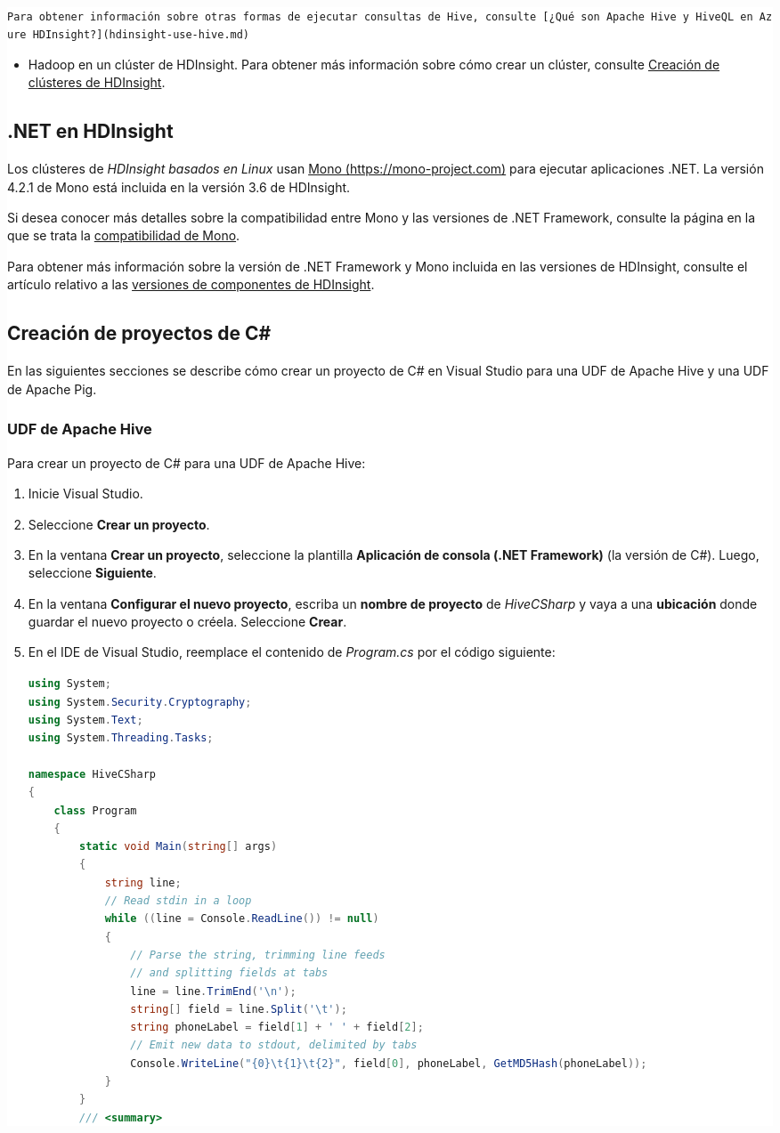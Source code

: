     Para obtener información sobre otras formas de ejecutar consultas de Hive, consulte [¿Qué son Apache Hive y HiveQL en Azure HDInsight?](hdinsight-use-hive.md)

* Hadoop en un clúster de HDInsight. Para obtener más información sobre cómo crear un clúster, consulte [Creación de clústeres de HDInsight](../hdinsight-hadoop-provision-linux-clusters.md).

## <a name="net-on-hdinsight"></a>.NET en HDInsight

Los clústeres de *HDInsight basados en Linux* usan [Mono (https://mono-project.com)](https://mono-project.com) para ejecutar aplicaciones .NET. La versión 4.2.1 de Mono está incluida en la versión 3.6 de HDInsight.

Si desea conocer más detalles sobre la compatibilidad entre Mono y las versiones de .NET Framework, consulte la página en la que se trata la [compatibilidad de Mono](https://www.mono-project.com/docs/about-mono/compatibility/).

Para obtener más información sobre la versión de .NET Framework y Mono incluida en las versiones de HDInsight, consulte el artículo relativo a las [versiones de componentes de HDInsight](../hdinsight-component-versioning.md).

## <a name="create-the-c-projects"></a>Creación de proyectos de C\#

En las siguientes secciones se describe cómo crear un proyecto de C# en Visual Studio para una UDF de Apache Hive y una UDF de Apache Pig.

### <a name="apache-hive-udf"></a>UDF de Apache Hive

Para crear un proyecto de C# para una UDF de Apache Hive:

1. Inicie Visual Studio.

2. Seleccione **Crear un proyecto**.

3. En la ventana **Crear un proyecto**, seleccione la plantilla **Aplicación de consola (.NET Framework)** (la versión de C#). Luego, seleccione **Siguiente**.

4. En la ventana **Configurar el nuevo proyecto**, escriba un **nombre de proyecto** de *HiveCSharp* y vaya a una **ubicación** donde guardar el nuevo proyecto o créela. Seleccione **Crear**.

5. En el IDE de Visual Studio, reemplace el contenido de *Program.cs* por el código siguiente:

    ```csharp
    using System;
    using System.Security.Cryptography;
    using System.Text;
    using System.Threading.Tasks;

    namespace HiveCSharp
    {
        class Program
        {
            static void Main(string[] args)
            {
                string line;
                // Read stdin in a loop
                while ((line = Console.ReadLine()) != null)
                {
                    // Parse the string, trimming line feeds
                    // and splitting fields at tabs
                    line = line.TrimEnd('\n');
                    string[] field = line.Split('\t');
                    string phoneLabel = field[1] + ' ' + field[2];
                    // Emit new data to stdout, delimited by tabs
                    Console.WriteLine("{0}\t{1}\t{2}", field[0], phoneLabel, GetMD5Hash(phoneLabel));
                }
            }
            /// <summary>